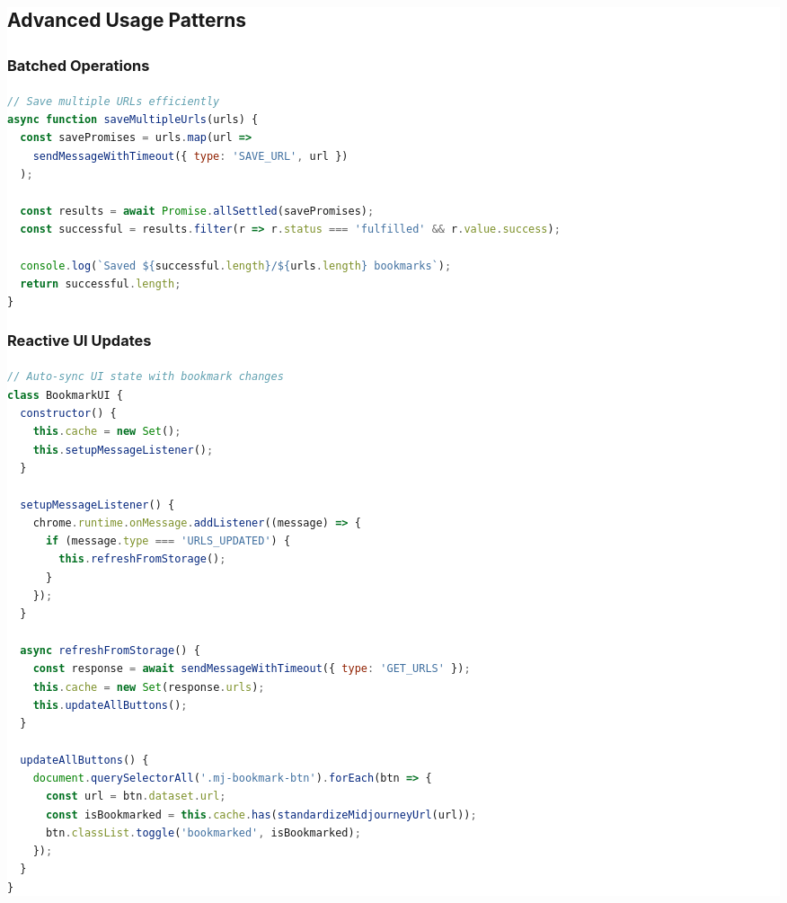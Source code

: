 ## Advanced Usage Patterns

### Batched Operations

```javascript
// Save multiple URLs efficiently
async function saveMultipleUrls(urls) {
  const savePromises = urls.map(url => 
    sendMessageWithTimeout({ type: 'SAVE_URL', url })
  );
  
  const results = await Promise.allSettled(savePromises);
  const successful = results.filter(r => r.status === 'fulfilled' && r.value.success);
  
  console.log(`Saved ${successful.length}/${urls.length} bookmarks`);
  return successful.length;
}
```

### Reactive UI Updates

```javascript
// Auto-sync UI state with bookmark changes
class BookmarkUI {
  constructor() {
    this.cache = new Set();
    this.setupMessageListener();
  }
  
  setupMessageListener() {
    chrome.runtime.onMessage.addListener((message) => {
      if (message.type === 'URLS_UPDATED') {
        this.refreshFromStorage();
      }
    });
  }
  
  async refreshFromStorage() {
    const response = await sendMessageWithTimeout({ type: 'GET_URLS' });
    this.cache = new Set(response.urls);
    this.updateAllButtons();
  }
  
  updateAllButtons() {
    document.querySelectorAll('.mj-bookmark-btn').forEach(btn => {
      const url = btn.dataset.url;
      const isBookmarked = this.cache.has(standardizeMidjourneyUrl(url));
      btn.classList.toggle('bookmarked', isBookmarked);
    });
  }
}
```
